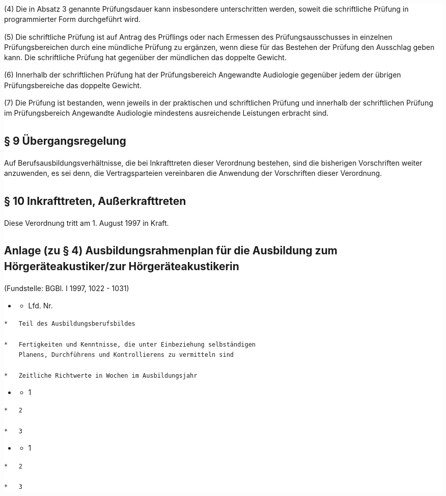 (4) Die in Absatz 3 genannte Prüfungsdauer kann insbesondere
unterschritten werden, soweit die schriftliche Prüfung in
programmierter Form durchgeführt wird.

(5) Die schriftliche Prüfung ist auf Antrag des Prüflings oder nach
Ermessen des Prüfungsausschusses in einzelnen Prüfungsbereichen durch
eine mündliche Prüfung zu ergänzen, wenn diese für das Bestehen der
Prüfung den Ausschlag geben kann. Die schriftliche Prüfung hat
gegenüber der mündlichen das doppelte Gewicht.

(6) Innerhalb der schriftlichen Prüfung hat der Prüfungsbereich
Angewandte Audiologie gegenüber jedem der übrigen Prüfungsbereiche das
doppelte Gewicht.

(7) Die Prüfung ist bestanden, wenn jeweils in der praktischen und
schriftlichen Prüfung und innerhalb der schriftlichen Prüfung im
Prüfungsbereich Angewandte Audiologie mindestens ausreichende
Leistungen erbracht sind.

## § 9 Übergangsregelung

Auf Berufsausbildungsverhältnisse, die bei Inkrafttreten dieser
Verordnung bestehen, sind die bisherigen Vorschriften weiter
anzuwenden, es sei denn, die Vertragsparteien vereinbaren die
Anwendung der Vorschriften dieser Verordnung.

## § 10 Inkrafttreten, Außerkrafttreten

Diese Verordnung tritt am 1. August 1997 in Kraft.

## Anlage (zu § 4) Ausbildungsrahmenplan für die Ausbildung zum Hörgeräteakustiker/zur Hörgeräteakustikerin

(Fundstelle: BGBl. I 1997, 1022 - 1031)

*    *   Lfd. Nr.

    *   Teil des Ausbildungsberufsbildes

    *   Fertigkeiten und Kenntnisse, die unter Einbeziehung selbständigen
        Planens, Durchführens und Kontrollierens zu vermitteln sind

    *   Zeitliche Richtwerte in Wochen im Ausbildungsjahr


*    *   1

    *   2

    *   3


*    *   1

    *   2

    *   3

